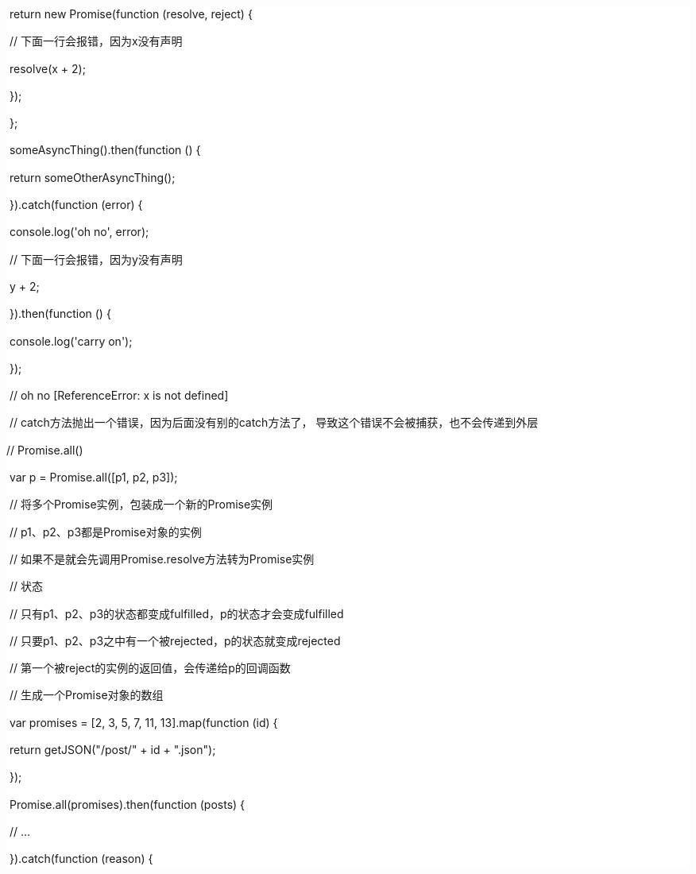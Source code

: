 ​        return new Promise(function (resolve, reject) {

​            // 下面一行会报错，因为x没有声明     

​            resolve(x + 2);

​        });

​    };

​    someAsyncThing().then(function () {

​        return someOtherAsyncThing();

​    }).catch(function (error) {

​        console.log('oh no', error);

​        // 下面一行会报错，因为y没有声明   

​        y + 2;

​        }).then(function () {

​            console.log('carry on');

​        });

​        // oh no [ReferenceError: x is not defined]

​    //   catch方法抛出一个错误，因为后面没有别的catch方法了， 导致这个错误不会被捕获，也不会传递到外层



//   Promise.all()

​    var p = Promise.all([p1, p2, p3]);

​    //   将多个Promise实例，包装成一个新的Promise实例

​    //   p1、p2、p3都是Promise对象的实例

​    //   如果不是就会先调用Promise.resolve方法转为Promise实例

​    //   状态

​    //     只有p1、p2、p3的状态都变成fulfilled，p的状态才会变成fulfilled

​    //     只要p1、p2、p3之中有一个被rejected，p的状态就变成rejected

​    //     第一个被reject的实例的返回值，会传递给p的回调函数

​    // 生成一个Promise对象的数组 

​    var promises = [2, 3, 5, 7, 11, 13].map(function (id) {

​        return getJSON("/post/" + id + ".json");

​    });

​    Promise.all(promises).then(function (posts) {

​        // ... 

​    }).catch(function (reason) {

